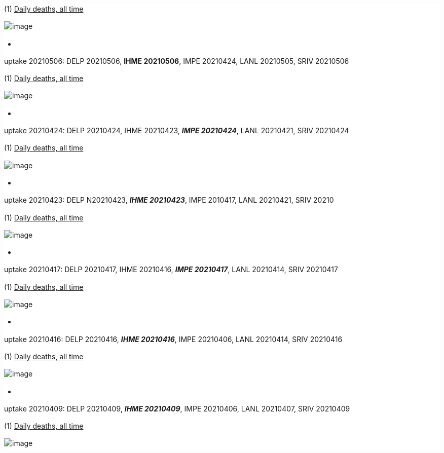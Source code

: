 (1) [Daily deaths, all time](https://github.com/pourmalek/covir2/blob/main/20210514/output/merge/graph%2011%20COVID-19%20daily%20deaths%2C%20Iran%2C%20reference%20scenarios%2C%20all%20time.pdf)

![image](https://user-images.githubusercontent.com/30849720/125206367-c8846600-e23b-11eb-96ed-2c06a26dcb1e.png)
 
* 
 
uptake 20210506: DELP 20210506, **IHME 20210506**, IMPE 20210424, LANL 20210505, SRIV 20210506
 
(1) [Daily deaths, all time](https://github.com/pourmalek/covir2/blob/main/20210506/output/merge/graph%2011%20COVID-19%20daily%20deaths%2C%20Iran%2C%20reference%20scenarios%2C%20all%20time.pdf)

![image](https://user-images.githubusercontent.com/30849720/125208900-2a4bcc80-e24a-11eb-91dd-81f046c0296d.png)
 
* 
 
uptake 20210424: DELP 20210424, IHME 20210423, **_IMPE 20210424_**, LANL 20210421, SRIV 20210424 
 
(1) [Daily deaths, all time](https://github.com/pourmalek/covir2/blob/main/20210424/output/merge/graph%2011%20COVID-19%20daily%20deaths%2C%20Iran%2C%20reference%20scenarios%2C%20all%20time.pdf)

![image](https://user-images.githubusercontent.com/30849720/125223140-1b800c80-e280-11eb-9b32-9de849f6fbfb.png)
 
* 
 
uptake 20210423: DELP N20210423, **_IHME 20210423_**, IMPE 2010417, LANL 20210421, SRIV 20210 
 
(1) [Daily deaths, all time](https://github.com/pourmalek/covir2/blob/main/20210423/output/merge/graph%2011%20COVID-19%20daily%20deaths%2C%20Iran%2C%20reference%20scenarios%2C%20all%20time.pdf)

![image](https://user-images.githubusercontent.com/30849720/125303607-c5dc4c00-e2e1-11eb-942c-a1b293ddf86d.png)
 
*
 
uptake 20210417: DELP 20210417, IHME 20210416, **_IMPE 20210417_**, LANL 20210414, SRIV 20210417 
 
(1) [Daily deaths, all time](https://github.com/pourmalek/covir2/blob/main/20210417/output/merge/graph%2011%20COVID-19%20daily%20deaths%2C%20Iran%2C%20reference%20scenarios%2C%20all%20time.pdf)

![image](https://user-images.githubusercontent.com/30849720/125338835-8aec0f80-e305-11eb-86de-cfee6300b5a7.png)
 
* 
 
uptake 20210416: DELP 20210416, **_IHME 20210416_**, IMPE 20210406, LANL 20210414, SRIV 20210416 
 
(1) [Daily deaths, all time](https://github.com/pourmalek/covir2/blob/main/20210416/output/merge/graph%2011%20COVID-19%20daily%20deaths%2C%20Iran%2C%20reference%20scenarios%2C%20all%20time.pdf)

![image](https://user-images.githubusercontent.com/30849720/125364552-8fc1bb00-e327-11eb-82a1-eaf0819cf5ef.png)
 
*
 
uptake 20210409: DELP 20210409, **_IHME 20210409_**, IMPE 20210406, LANL 20210407, SRIV 20210409 
 
(1) [Daily deaths, all time](https://github.com/pourmalek/covir2/blob/main/20210409/output/merge/graph%2011%20COVID-19%20daily%20deaths%2C%20Iran%2C%20reference%20scenarios%2C%20all%20time.pdf)

![image](https://user-images.githubusercontent.com/30849720/125504148-0d467ff5-732c-4a3e-9ed4-8eb42cf9a81f.png)
 